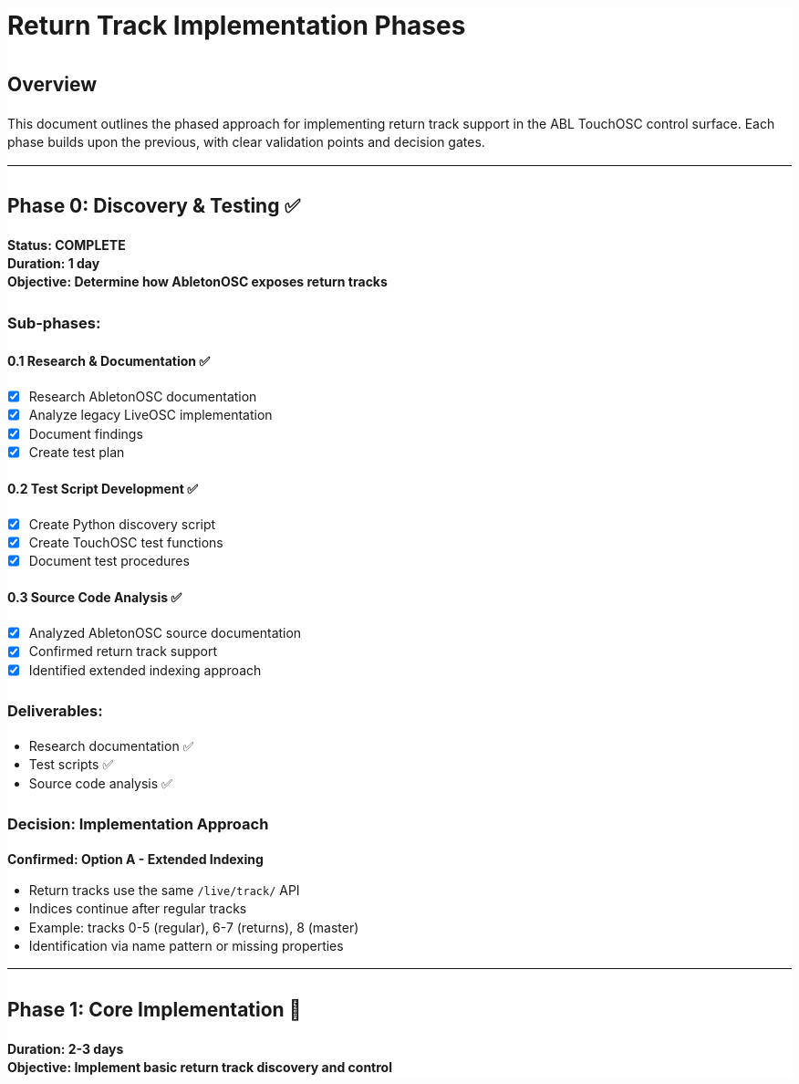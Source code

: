 # Return Track Implementation Phases

## Overview
This document outlines the phased approach for implementing return track support in the ABL TouchOSC control surface. Each phase builds upon the previous, with clear validation points and decision gates.

---

## Phase 0: Discovery & Testing ✅
**Status: COMPLETE**  
**Duration: 1 day**  
**Objective: Determine how AbletonOSC exposes return tracks**

### Sub-phases:
#### 0.1 Research & Documentation ✅
- [x] Research AbletonOSC documentation
- [x] Analyze legacy LiveOSC implementation
- [x] Document findings
- [x] Create test plan

#### 0.2 Test Script Development ✅
- [x] Create Python discovery script
- [x] Create TouchOSC test functions
- [x] Document test procedures

#### 0.3 Source Code Analysis ✅
- [x] Analyzed AbletonOSC source documentation
- [x] Confirmed return track support
- [x] Identified extended indexing approach

### Deliverables:
- Research documentation ✅
- Test scripts ✅
- Source code analysis ✅

### Decision: Implementation Approach
**Confirmed: Option A - Extended Indexing**
- Return tracks use the same `/live/track/` API
- Indices continue after regular tracks
- Example: tracks 0-5 (regular), 6-7 (returns), 8 (master)
- Identification via name pattern or missing properties

---

## Phase 1: Core Implementation 🚀
**Duration: 2-3 days**  
**Objective: Implement basic return track discovery and control**
